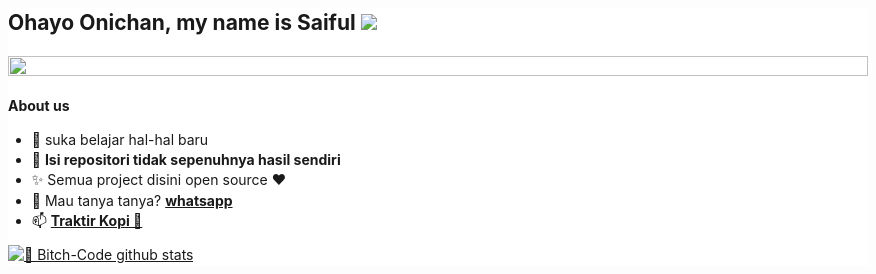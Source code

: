 


## Ohayo Onichan, my name is Saiful <img src="https://github.com/TheDudeThatCode/TheDudeThatCode/blob/master/Assets/Hi.gif" width="29px">

<img align="center" height="100%" width="100%" src="https://c.tenor.com/Y0He2t8G0DMAAAAC/nezuko-kamado-tanjirou-kamado.gif">

**About us**
- 🔭 suka belajar hal-hal baru
- 🌱 **Isi repositori tidak sepenuhnya hasil sendiri**
- ✨  Semua project disini open source ♥
- 🤔 Mau tanya tanya? [**whatsapp**](http://wa.me/6283871259489) 
- 📫 [**Traktir Kopi 🗿**](https://trakteer.id/hamba%20allah)


[![🦉 Bitch-Code github stats](https://github-readme-stats.vercel.app/api?username=saifulm7&show_icons=true&hide_border=true&hide=issues)](https://github.com/saifulm7)
